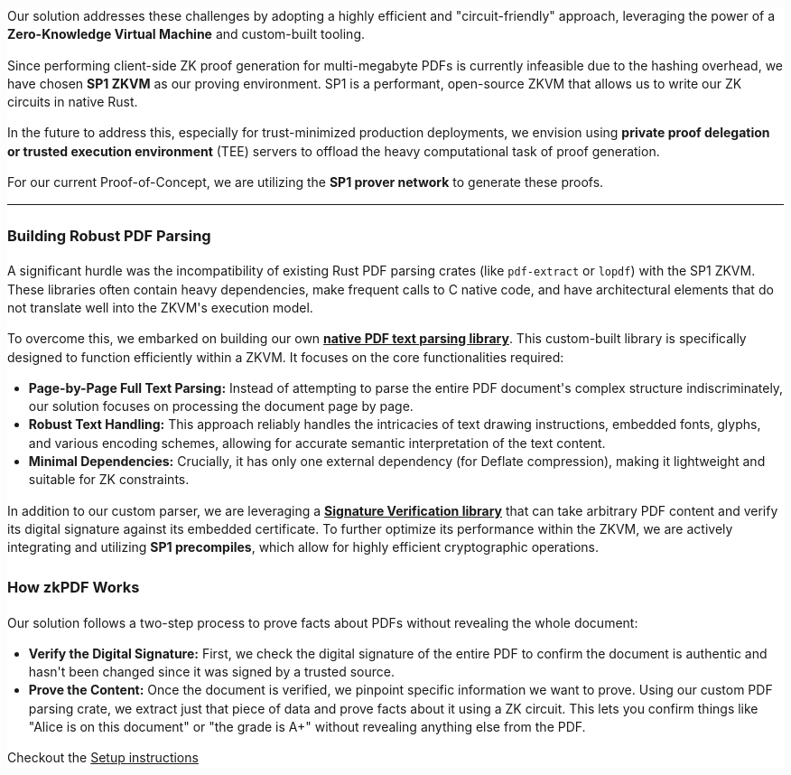 Our solution addresses these challenges by adopting a highly efficient and "circuit-friendly" approach, leveraging the power of a **Zero-Knowledge Virtual Machine** and custom-built tooling.

Since performing client-side ZK proof generation for multi-megabyte PDFs is currently infeasible due to the hashing overhead, we have chosen **SP1 ZKVM** as our proving environment. SP1 is a performant, open-source ZKVM that allows us to write our ZK circuits in native Rust.

In the future to address this, especially for trust-minimized production deployments, we envision using **private proof delegation or trusted execution environment** (TEE) servers to offload the heavy computational task of proof generation.

For our current Proof-of-Concept, we are utilizing the **SP1 prover network** to generate these proofs.

---

### Building Robust PDF Parsing

A significant hurdle was the incompatibility of existing Rust PDF parsing crates (like `pdf-extract` or `lopdf`) with the SP1 ZKVM. These libraries often contain heavy dependencies, make frequent calls to C native code, and have architectural elements that do not translate well into the ZKVM's execution model.

To overcome this, we embarked on building our own [**native PDF text parsing library**](https://github.com/privacy-scaling-explorations/zkpdf/tree/main/pdf-utils/extractor). This custom-built library is specifically designed to function efficiently within a ZKVM. It focuses on the core functionalities required:

- **Page-by-Page Full Text Parsing:** Instead of attempting to parse the entire PDF document's complex structure indiscriminately, our solution focuses on processing the document page by page.
- **Robust Text Handling:** This approach reliably handles the intricacies of text drawing instructions, embedded fonts, glyphs, and various encoding schemes, allowing for accurate semantic interpretation of the text content.
- **Minimal Dependencies:** Crucially, it has only one external dependency (for Deflate compression), making it lightweight and suitable for ZK constraints.

In addition to our custom parser, we are leveraging a [**Signature Verification library**](https://github.com/privacy-scaling-explorations/zkpdf/tree/main/pdf-utils/signature-validator) that can take arbitrary PDF content and verify its digital signature against its embedded certificate. To further optimize its performance within the ZKVM, we are actively integrating and utilizing **SP1 precompiles**, which allow for highly efficient cryptographic operations.

### How zkPDF Works

Our solution follows a two-step process to prove facts about PDFs without revealing the whole document:

- **Verify the Digital Signature:** First, we check the digital signature of the entire PDF to confirm the document is authentic and hasn't been changed since it was signed by a trusted source.
- **Prove the Content:** Once the document is verified, we pinpoint specific information we want to prove. Using our custom PDF parsing crate, we extract just that piece of data and prove facts about it using a ZK circuit. This lets you confirm things like "Alice is on this document" or "the grade is A+" without revealing anything else from the PDF.

Checkout the [Setup instructions](https://github.com/privacy-scaling-explorations/zkpdf?tab=readme-ov-file#setup)
